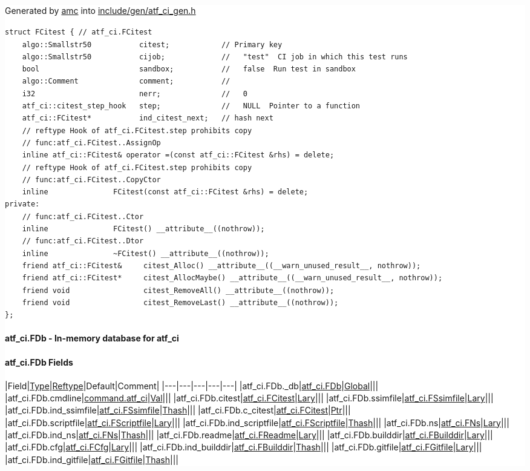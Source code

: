 Generated by [amc](/txt/exe/amc/README.md) into [include/gen/atf_ci_gen.h](/include/gen/atf_ci_gen.h)
```
struct FCitest { // atf_ci.FCitest
    algo::Smallstr50           citest;            // Primary key
    algo::Smallstr50           cijob;             //   "test"  CI job in which this test runs
    bool                       sandbox;           //   false  Run test in sandbox
    algo::Comment              comment;           //
    i32                        nerr;              //   0
    atf_ci::citest_step_hook   step;              //   NULL  Pointer to a function
    atf_ci::FCitest*           ind_citest_next;   // hash next
    // reftype Hook of atf_ci.FCitest.step prohibits copy
    // func:atf_ci.FCitest..AssignOp
    inline atf_ci::FCitest& operator =(const atf_ci::FCitest &rhs) = delete;
    // reftype Hook of atf_ci.FCitest.step prohibits copy
    // func:atf_ci.FCitest..CopyCtor
    inline               FCitest(const atf_ci::FCitest &rhs) = delete;
private:
    // func:atf_ci.FCitest..Ctor
    inline               FCitest() __attribute__((nothrow));
    // func:atf_ci.FCitest..Dtor
    inline               ~FCitest() __attribute__((nothrow));
    friend atf_ci::FCitest&     citest_Alloc() __attribute__((__warn_unused_result__, nothrow));
    friend atf_ci::FCitest*     citest_AllocMaybe() __attribute__((__warn_unused_result__, nothrow));
    friend void                 citest_RemoveAll() __attribute__((nothrow));
    friend void                 citest_RemoveLast() __attribute__((nothrow));
};
```

#### atf_ci.FDb - In-memory database for atf_ci
<a href="#atf_ci-fdb"></a>

#### atf_ci.FDb Fields
<a href="#atf_ci-fdb-fields"></a>
|Field|[Type](/txt/ssimdb/dmmeta/ctype.md)|[Reftype](/txt/ssimdb/dmmeta/reftype.md)|Default|Comment|
|---|---|---|---|---|
|atf_ci.FDb._db|[atf_ci.FDb](/txt/exe/atf_ci/internals.md#atf_ci-fdb)|[Global](/txt/exe/amc/reftypes.md#global)|||
|atf_ci.FDb.cmdline|[command.atf_ci](/txt/protocol/command/README.md#command-atf_ci)|[Val](/txt/exe/amc/reftypes.md#val)|||
|atf_ci.FDb.citest|[atf_ci.FCitest](/txt/exe/atf_ci/internals.md#atf_ci-fcitest)|[Lary](/txt/exe/amc/reftypes.md#lary)|||
|atf_ci.FDb.ssimfile|[atf_ci.FSsimfile](/txt/exe/atf_ci/internals.md#atf_ci-fssimfile)|[Lary](/txt/exe/amc/reftypes.md#lary)|||
|atf_ci.FDb.ind_ssimfile|[atf_ci.FSsimfile](/txt/exe/atf_ci/internals.md#atf_ci-fssimfile)|[Thash](/txt/exe/amc/reftypes.md#thash)|||
|atf_ci.FDb.c_citest|[atf_ci.FCitest](/txt/exe/atf_ci/internals.md#atf_ci-fcitest)|[Ptr](/txt/exe/amc/reftypes.md#ptr)|||
|atf_ci.FDb.scriptfile|[atf_ci.FScriptfile](/txt/exe/atf_ci/internals.md#atf_ci-fscriptfile)|[Lary](/txt/exe/amc/reftypes.md#lary)|||
|atf_ci.FDb.ind_scriptfile|[atf_ci.FScriptfile](/txt/exe/atf_ci/internals.md#atf_ci-fscriptfile)|[Thash](/txt/exe/amc/reftypes.md#thash)|||
|atf_ci.FDb.ns|[atf_ci.FNs](/txt/exe/atf_ci/internals.md#atf_ci-fns)|[Lary](/txt/exe/amc/reftypes.md#lary)|||
|atf_ci.FDb.ind_ns|[atf_ci.FNs](/txt/exe/atf_ci/internals.md#atf_ci-fns)|[Thash](/txt/exe/amc/reftypes.md#thash)|||
|atf_ci.FDb.readme|[atf_ci.FReadme](/txt/exe/atf_ci/internals.md#atf_ci-freadme)|[Lary](/txt/exe/amc/reftypes.md#lary)|||
|atf_ci.FDb.builddir|[atf_ci.FBuilddir](/txt/exe/atf_ci/internals.md#atf_ci-fbuilddir)|[Lary](/txt/exe/amc/reftypes.md#lary)|||
|atf_ci.FDb.cfg|[atf_ci.FCfg](/txt/exe/atf_ci/internals.md#atf_ci-fcfg)|[Lary](/txt/exe/amc/reftypes.md#lary)|||
|atf_ci.FDb.ind_builddir|[atf_ci.FBuilddir](/txt/exe/atf_ci/internals.md#atf_ci-fbuilddir)|[Thash](/txt/exe/amc/reftypes.md#thash)|||
|atf_ci.FDb.gitfile|[atf_ci.FGitfile](/txt/exe/atf_ci/internals.md#atf_ci-fgitfile)|[Lary](/txt/exe/amc/reftypes.md#lary)|||
|atf_ci.FDb.ind_gitfile|[atf_ci.FGitfile](/txt/exe/atf_ci/internals.md#atf_ci-fgitfile)|[Thash](/txt/exe/amc/reftypes.md#thash)|||